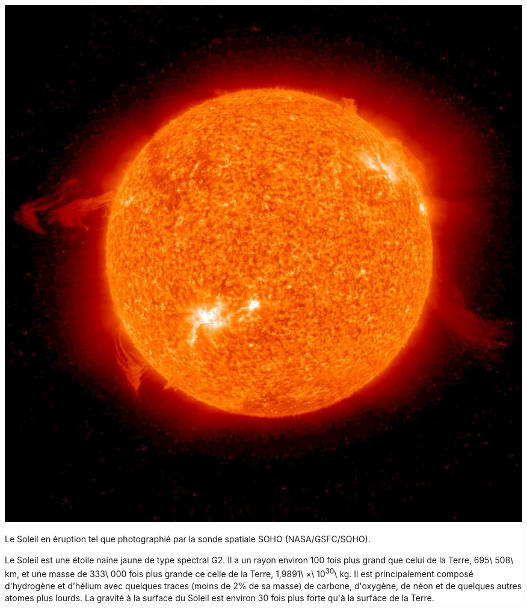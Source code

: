   <img src="../images/soho-sun.jpg"
    alt="Image du Soleil en éruption."
    width="100%">
  </a>
  <figcaption>
  Le Soleil en éruption tel que photographié par la sonde spatiale SOHO
  (NASA/GSFC/SOHO).
  </figcaption>
</figure>

Le Soleil est une étoile naine jaune de type spectral G2. Il a un rayon environ
100 fois plus grand que celui de la Terre, 695\ 508\ km, et une masse de
333\ 000 fois plus grande ce celle de la Terre,
1,9891\ &times;\ 10<sup>30</sup>\ kg.  Il est principalement composé
d'hydrogène et d'hélium avec quelques traces (moins de 2% de sa masse) de
carbone, d'oxygène, de néon et de quelques autres atomes plus lourds. La gravité
à la surface du Soleil est environ 30 fois plus forte qu'à la surface de la
Terre.
